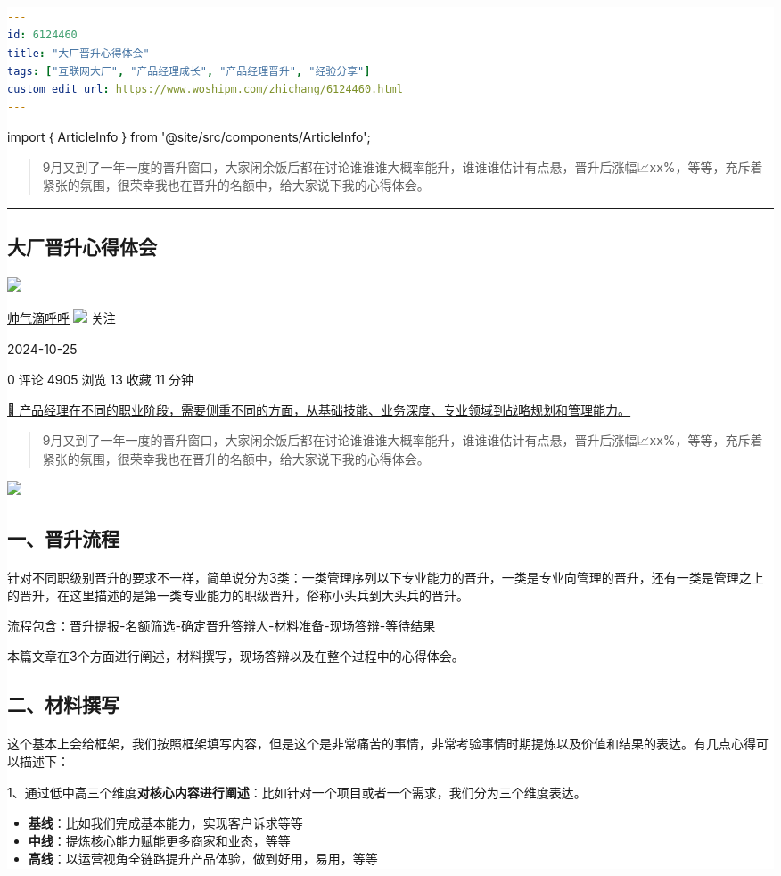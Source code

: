 ```yaml
---
id: 6124460
title: "大厂晋升心得体会"
tags: ["互联网大厂", "产品经理成长", "产品经理晋升", "经验分享"]
custom_edit_url: https://www.woshipm.com/zhichang/6124460.html
---
```

import { ArticleInfo } from '@site/src/components/ArticleInfo';

<ArticleInfo
    author="帅气滴呼呼"
    authorLink="https://www.woshipm.com/u/943742"
    published="2024-10-25"
    views={4905}
    comments={0}
    collects={13}
/>

> 9月又到了一年一度的晋升窗口，大家闲余饭后都在讨论谁谁谁大概率能升，谁谁谁估计有点悬，晋升后涨幅📈xx%，等等，充斥着紧张的氛围，很荣幸我也在晋升的名额中，给大家说下我的心得体会。

---

## 大厂晋升心得体会

[![](https://static.woshipm.com/view/woshipm_api_def_20240717232904_9775.jpg?imageView2/1/w/72/h/72/q/100)](https://www.woshipm.com/u/943742)

[帅气滴呼呼](https://www.woshipm.com/u/943742) ![](https://static.woshipm.com/tag/1101_1@2x.png) 关注

2024-10-25

0 评论 4905 浏览 13 收藏 11 分钟

[🔗 产品经理在不同的职业阶段，需要侧重不同的方面，从基础技能、业务深度、专业领域到战略规划和管理能力。](https://ke.qidianla.com/courses/90pm)

> 9月又到了一年一度的晋升窗口，大家闲余饭后都在讨论谁谁谁大概率能升，谁谁谁估计有点悬，晋升后涨幅📈xx%，等等，充斥着紧张的氛围，很荣幸我也在晋升的名额中，给大家说下我的心得体会。

![](https://image.woshipm.com/2023/07/07/47099fa8-1c97-11ee-816e-00163e0b5ff3.jpg)

## 一、晋升流程

针对不同职级别晋升的要求不一样，简单说分为3类：一类管理序列以下专业能力的晋升，一类是专业向管理的晋升，还有一类是管理之上的晋升，在这里描述的是第一类专业能力的职级晋升，俗称小头兵到大头兵的晋升。

流程包含：晋升提报-名额筛选-确定晋升答辩人-材料准备-现场答辩-等待结果

本篇文章在3个方面进行阐述，材料撰写，现场答辩以及在整个过程中的心得体会。

## 二、材料撰写

这个基本上会给框架，我们按照框架填写内容，但是这个是非常痛苦的事情，非常考验事情时期提炼以及价值和结果的表达。有几点心得可以描述下：

1、通过低中高三个维度**对核心内容进行阐述**：比如针对一个项目或者一个需求，我们分为三个维度表达。

*   **基线**：比如我们完成基本能力，实现客户诉求等等
*   **中线**：提炼核心能力赋能更多商家和业态，等等
*   **高线**：以运营视角全链路提升产品体验，做到好用，易用，等等
